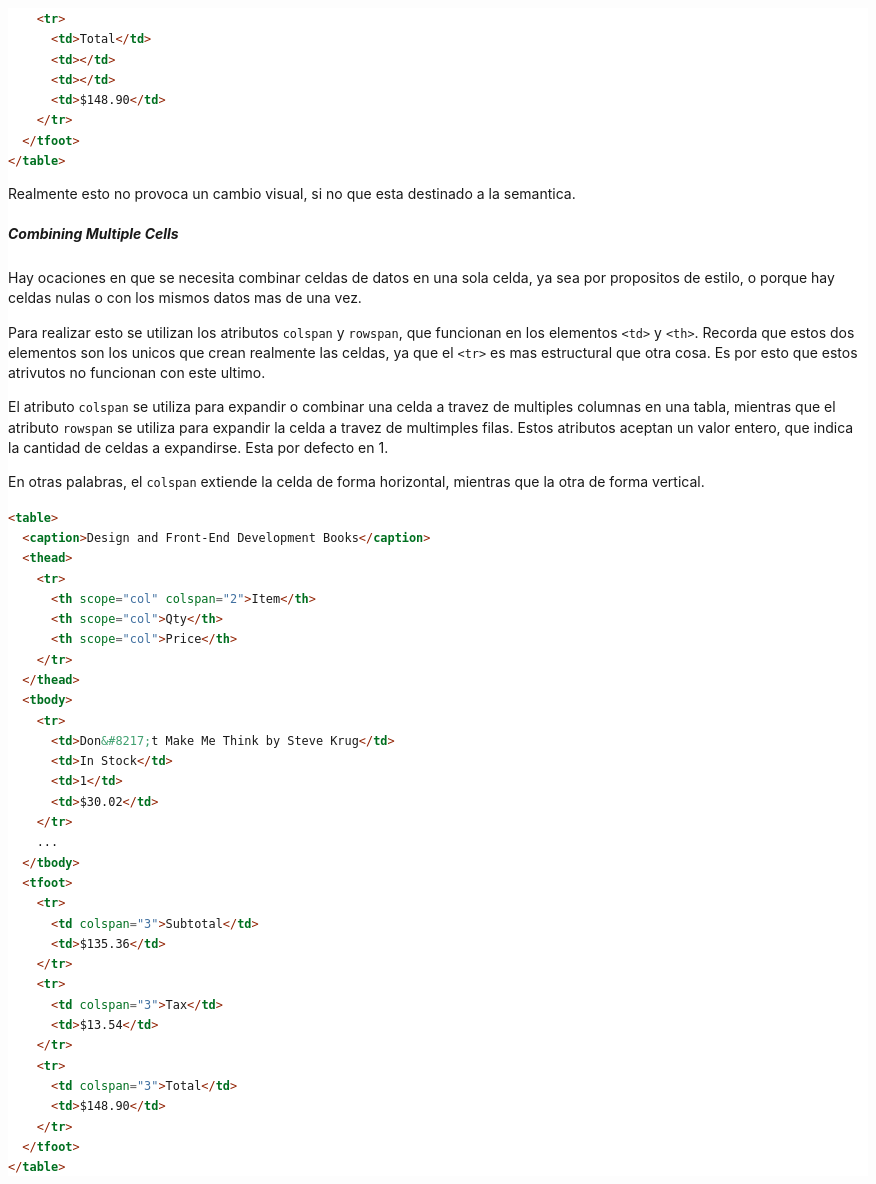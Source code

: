 ```html
    <tr>
      <td>Total</td>
      <td></td>
      <td></td>
      <td>$148.90</td>
    </tr>
  </tfoot>
</table>
```

Realmente esto no provoca un cambio visual, si no que esta destinado a la semantica.

##### Combining Multiple Cells

Hay ocaciones en que se necesita combinar celdas de datos en una sola celda, ya sea por propositos de estilo, o porque hay celdas nulas o con los mismos datos mas de una vez. 

Para realizar esto se utilizan los atributos `colspan` y `rowspan`, que funcionan en los elementos `<td>` y `<th>`. Recorda que estos dos elementos son los unicos que crean realmente las celdas, ya que el `<tr>` es mas estructural que otra cosa. Es por esto que estos atrivutos no funcionan con este ultimo.

El atributo `colspan` se utiliza para expandir o combinar una celda a travez de multiples columnas en una tabla, mientras que el atributo `rowspan` se utiliza para expandir la celda a travez de multimples filas. Estos atributos aceptan un valor entero, que indica la cantidad de celdas a expandirse. Esta por defecto en 1.

En otras palabras, el `colspan` extiende la celda de forma horizontal, mientras que la otra de forma vertical.

```html
<table>
  <caption>Design and Front-End Development Books</caption>
  <thead>
    <tr>
      <th scope="col" colspan="2">Item</th>
      <th scope="col">Qty</th>
      <th scope="col">Price</th>
    </tr>
  </thead>
  <tbody>
    <tr>
      <td>Don&#8217;t Make Me Think by Steve Krug</td>
      <td>In Stock</td>
      <td>1</td>
      <td>$30.02</td>
    </tr>
    ...
  </tbody>
  <tfoot>
    <tr>
      <td colspan="3">Subtotal</td>
      <td>$135.36</td>
    </tr>
    <tr>
      <td colspan="3">Tax</td>
      <td>$13.54</td>
    </tr>
    <tr>
      <td colspan="3">Total</td>
      <td>$148.90</td>
    </tr>
  </tfoot>
</table>
```
